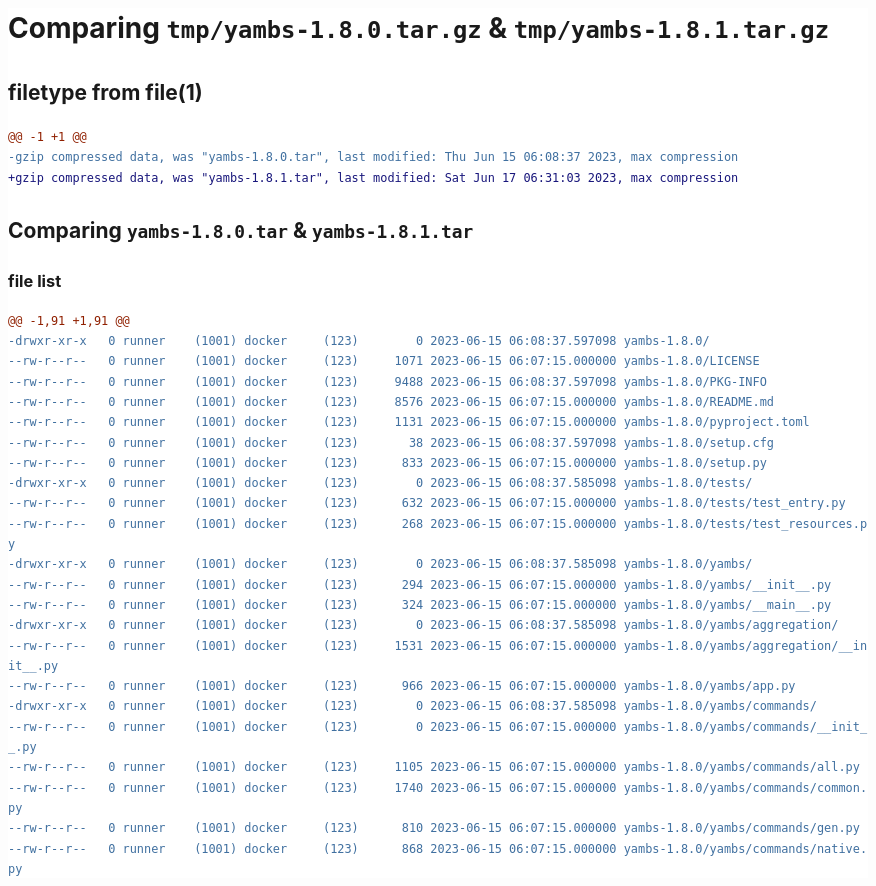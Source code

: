 # Comparing `tmp/yambs-1.8.0.tar.gz` & `tmp/yambs-1.8.1.tar.gz`

## filetype from file(1)

```diff
@@ -1 +1 @@
-gzip compressed data, was "yambs-1.8.0.tar", last modified: Thu Jun 15 06:08:37 2023, max compression
+gzip compressed data, was "yambs-1.8.1.tar", last modified: Sat Jun 17 06:31:03 2023, max compression
```

## Comparing `yambs-1.8.0.tar` & `yambs-1.8.1.tar`

### file list

```diff
@@ -1,91 +1,91 @@
-drwxr-xr-x   0 runner    (1001) docker     (123)        0 2023-06-15 06:08:37.597098 yambs-1.8.0/
--rw-r--r--   0 runner    (1001) docker     (123)     1071 2023-06-15 06:07:15.000000 yambs-1.8.0/LICENSE
--rw-r--r--   0 runner    (1001) docker     (123)     9488 2023-06-15 06:08:37.597098 yambs-1.8.0/PKG-INFO
--rw-r--r--   0 runner    (1001) docker     (123)     8576 2023-06-15 06:07:15.000000 yambs-1.8.0/README.md
--rw-r--r--   0 runner    (1001) docker     (123)     1131 2023-06-15 06:07:15.000000 yambs-1.8.0/pyproject.toml
--rw-r--r--   0 runner    (1001) docker     (123)       38 2023-06-15 06:08:37.597098 yambs-1.8.0/setup.cfg
--rw-r--r--   0 runner    (1001) docker     (123)      833 2023-06-15 06:07:15.000000 yambs-1.8.0/setup.py
-drwxr-xr-x   0 runner    (1001) docker     (123)        0 2023-06-15 06:08:37.585098 yambs-1.8.0/tests/
--rw-r--r--   0 runner    (1001) docker     (123)      632 2023-06-15 06:07:15.000000 yambs-1.8.0/tests/test_entry.py
--rw-r--r--   0 runner    (1001) docker     (123)      268 2023-06-15 06:07:15.000000 yambs-1.8.0/tests/test_resources.py
-drwxr-xr-x   0 runner    (1001) docker     (123)        0 2023-06-15 06:08:37.585098 yambs-1.8.0/yambs/
--rw-r--r--   0 runner    (1001) docker     (123)      294 2023-06-15 06:07:15.000000 yambs-1.8.0/yambs/__init__.py
--rw-r--r--   0 runner    (1001) docker     (123)      324 2023-06-15 06:07:15.000000 yambs-1.8.0/yambs/__main__.py
-drwxr-xr-x   0 runner    (1001) docker     (123)        0 2023-06-15 06:08:37.585098 yambs-1.8.0/yambs/aggregation/
--rw-r--r--   0 runner    (1001) docker     (123)     1531 2023-06-15 06:07:15.000000 yambs-1.8.0/yambs/aggregation/__init__.py
--rw-r--r--   0 runner    (1001) docker     (123)      966 2023-06-15 06:07:15.000000 yambs-1.8.0/yambs/app.py
-drwxr-xr-x   0 runner    (1001) docker     (123)        0 2023-06-15 06:08:37.585098 yambs-1.8.0/yambs/commands/
--rw-r--r--   0 runner    (1001) docker     (123)        0 2023-06-15 06:07:15.000000 yambs-1.8.0/yambs/commands/__init__.py
--rw-r--r--   0 runner    (1001) docker     (123)     1105 2023-06-15 06:07:15.000000 yambs-1.8.0/yambs/commands/all.py
--rw-r--r--   0 runner    (1001) docker     (123)     1740 2023-06-15 06:07:15.000000 yambs-1.8.0/yambs/commands/common.py
--rw-r--r--   0 runner    (1001) docker     (123)      810 2023-06-15 06:07:15.000000 yambs-1.8.0/yambs/commands/gen.py
--rw-r--r--   0 runner    (1001) docker     (123)      868 2023-06-15 06:07:15.000000 yambs-1.8.0/yambs/commands/native.py
```